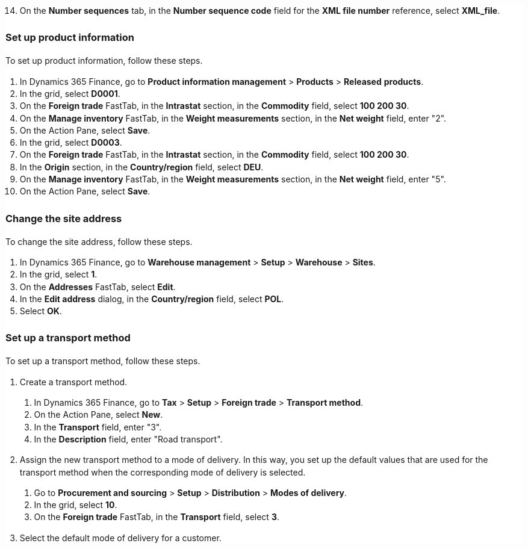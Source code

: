 14. On the **Number sequences** tab, in the **Number sequence code** field for the **XML file number** reference, select **XML\_file**.

### Set up product information

To set up product information, follow these steps.

1. In Dynamics 365 Finance, go to **Product information management** \> **Products** \> **Released** **products**.
2. In the grid, select **D0001**.
3. On the **Foreign trade** FastTab, in the **Intrastat** section, in the **Commodity** field, select **100 200 30**.
4. On the **Manage inventory** FastTab, in the **Weight measurements** section, in the **Net weight** field, enter "2".
5. On the Action Pane, select **Save**.
6. In the grid, select **D0003**.
7. On the **Foreign trade** FastTab, in the **Intrastat** section, in the **Commodity** field, select **100 200 30**.
8. In the **Origin** section, in the **Country/region** field, select **DEU**.
9. On the **Manage inventory** FastTab, in the **Weight measurements** section, in the **Net weight** field, enter "5".
10. On the Action Pane, select **Save**.

### Change the site address

To change the site address, follow these steps.

1. In Dynamics 365 Finance, go to **Warehouse management** \> **Setup** \> **Warehouse** \> **Sites**.
2. In the grid, select **1**.
3. On the **Addresses** FastTab, select **Edit**.
4. In the **Edit address** dialog, in the **Country/region** field, select **POL**.
5. Select **OK**.

### Set up a transport method

To set up a transport method, follow these steps.

1. Create a transport method.

    1. In Dynamics 365 Finance, go to **Tax** \> **Setup** \> **Foreign trade** \> **Transport method**.
    2. On the Action Pane, select **New**.
    3. In the **Transport** field, enter "3".
    4. In the **Description** field, enter "Road transport".

2. Assign the new transport method to a mode of delivery. In this way, you set up the default values that are used for the transport method when the corresponding mode of delivery is selected.

    1. Go to **Procurement and sourcing** \> **Setup** \> **Distribution** \> **Modes of delivery**.
    2. In the grid, select **10**.
    3. On the **Foreign trade** FastTab, in the **Transport** field, select **3**.

3. Select the default mode of delivery for a customer.
